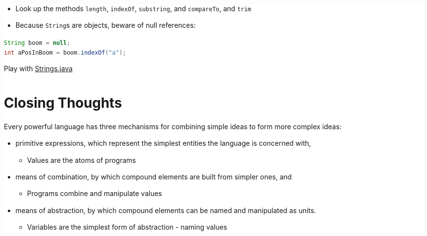 - Look up the methods `length`, `indexOf`, `substring`, and `compareTo`, and `trim`

- Because `String`s are objects, beware of null references:
```Java
String boom = null;
int aPosInBoom = boom.indexOf("a");
```

Play with [Strings.java](https://github.com/cs1331/code-basics/blob/master/Strings.java)


# Closing Thoughts

Every powerful language has three mechanisms for combining simple ideas to form more complex ideas:

- primitive expressions, which represent the simplest entities the language is concerned with,

    - Values are the atoms of programs

- means of combination, by which compound elements are built from simpler ones, and

    - Programs combine and manipulate values


- means of abstraction, by which compound elements can be named and manipulated as units.

    - Variables are the simplest form of abstraction - naming values
